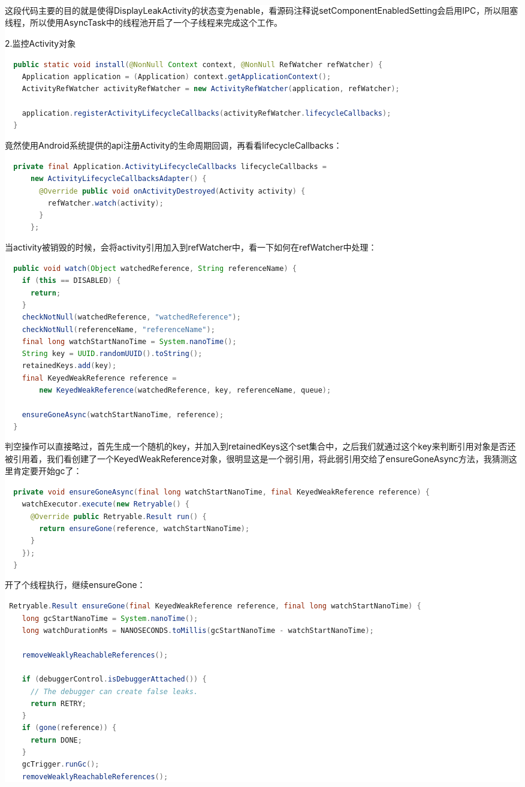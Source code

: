 这段代码主要的目的就是使得DisplayLeakActivity的状态变为enable，看源码注释说setComponentEnabledSetting会启用IPC，所以阻塞线程，所以使用AsyncTask中的线程池开启了一个子线程来完成这个工作。

2.监控Activity对象
```java
  public static void install(@NonNull Context context, @NonNull RefWatcher refWatcher) {
    Application application = (Application) context.getApplicationContext();
    ActivityRefWatcher activityRefWatcher = new ActivityRefWatcher(application, refWatcher);

    application.registerActivityLifecycleCallbacks(activityRefWatcher.lifecycleCallbacks);
  }
```
竟然使用Android系统提供的api注册Activity的生命周期回调，再看看lifecycleCallbacks：
```java
  private final Application.ActivityLifecycleCallbacks lifecycleCallbacks =
      new ActivityLifecycleCallbacksAdapter() {
        @Override public void onActivityDestroyed(Activity activity) {
          refWatcher.watch(activity);
        }
      };
```
当activity被销毁的时候，会将activity引用加入到refWatcher中，看一下如何在refWatcher中处理：
```java
  public void watch(Object watchedReference, String referenceName) {
    if (this == DISABLED) {
      return;
    }
    checkNotNull(watchedReference, "watchedReference");
    checkNotNull(referenceName, "referenceName");
    final long watchStartNanoTime = System.nanoTime();
    String key = UUID.randomUUID().toString();
    retainedKeys.add(key);
    final KeyedWeakReference reference =
        new KeyedWeakReference(watchedReference, key, referenceName, queue);

    ensureGoneAsync(watchStartNanoTime, reference);
  }
```
判空操作可以直接略过，首先生成一个随机的key，并加入到retainedKeys这个set集合中，之后我们就通过这个key来判断引用对象是否还被引用着，我们看创建了一个KeyedWeakReference对象，很明显这是一个弱引用，将此弱引用交给了ensureGoneAsync方法，我猜测这里肯定要开始gc了：
```java
  private void ensureGoneAsync(final long watchStartNanoTime, final KeyedWeakReference reference) {
    watchExecutor.execute(new Retryable() {
      @Override public Retryable.Result run() {
        return ensureGone(reference, watchStartNanoTime);
      }
    });
  }
```
开了个线程执行，继续ensureGone：
```java
 Retryable.Result ensureGone(final KeyedWeakReference reference, final long watchStartNanoTime) {
    long gcStartNanoTime = System.nanoTime();
    long watchDurationMs = NANOSECONDS.toMillis(gcStartNanoTime - watchStartNanoTime);

    removeWeaklyReachableReferences();

    if (debuggerControl.isDebuggerAttached()) {
      // The debugger can create false leaks.
      return RETRY;
    }
    if (gone(reference)) {
      return DONE;
    }
    gcTrigger.runGc();
    removeWeaklyReachableReferences();
```